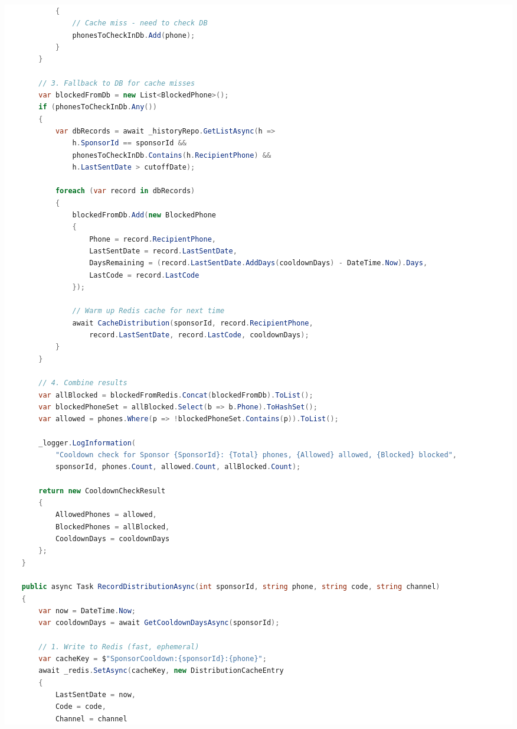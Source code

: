 ```csharp
            {
                // Cache miss - need to check DB
                phonesToCheckInDb.Add(phone);
            }
        }

        // 3. Fallback to DB for cache misses
        var blockedFromDb = new List<BlockedPhone>();
        if (phonesToCheckInDb.Any())
        {
            var dbRecords = await _historyRepo.GetListAsync(h =>
                h.SponsorId == sponsorId &&
                phonesToCheckInDb.Contains(h.RecipientPhone) &&
                h.LastSentDate > cutoffDate);

            foreach (var record in dbRecords)
            {
                blockedFromDb.Add(new BlockedPhone
                {
                    Phone = record.RecipientPhone,
                    LastSentDate = record.LastSentDate,
                    DaysRemaining = (record.LastSentDate.AddDays(cooldownDays) - DateTime.Now).Days,
                    LastCode = record.LastCode
                });

                // Warm up Redis cache for next time
                await CacheDistribution(sponsorId, record.RecipientPhone,
                    record.LastSentDate, record.LastCode, cooldownDays);
            }
        }

        // 4. Combine results
        var allBlocked = blockedFromRedis.Concat(blockedFromDb).ToList();
        var blockedPhoneSet = allBlocked.Select(b => b.Phone).ToHashSet();
        var allowed = phones.Where(p => !blockedPhoneSet.Contains(p)).ToList();

        _logger.LogInformation(
            "Cooldown check for Sponsor {SponsorId}: {Total} phones, {Allowed} allowed, {Blocked} blocked",
            sponsorId, phones.Count, allowed.Count, allBlocked.Count);

        return new CooldownCheckResult
        {
            AllowedPhones = allowed,
            BlockedPhones = allBlocked,
            CooldownDays = cooldownDays
        };
    }

    public async Task RecordDistributionAsync(int sponsorId, string phone, string code, string channel)
    {
        var now = DateTime.Now;
        var cooldownDays = await GetCooldownDaysAsync(sponsorId);

        // 1. Write to Redis (fast, ephemeral)
        var cacheKey = $"SponsorCooldown:{sponsorId}:{phone}";
        await _redis.SetAsync(cacheKey, new DistributionCacheEntry
        {
            LastSentDate = now,
            Code = code,
            Channel = channel
```